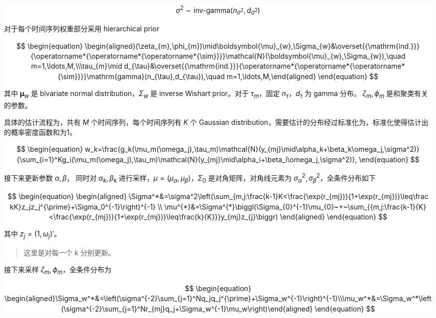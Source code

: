 $$
\begin{equation}
    \sigma^2~\sim~\text{inv-gamma}(n_{\sigma^2},d_{\sigma^2})
\end{equation}
$$

对于每个时间序列权重部分采用 hierarchical prior

$$
\begin{equation}
    \begin{aligned}(\zeta_{m},\phi_{m})\mid\boldsymbol{\mu}_{w},\Sigma_{w}&\overset{{\mathrm{ind.}}}{\operatorname*{\operatorname*{\operatorname*{\sim}}}}\mathcal{N}(\boldsymbol{\mu}_{w},\Sigma_{w}),\quad m=1,\ldots,M,\\\tau_{m}\mid d_{\tau}&\overset{{\mathrm{ind.}}}{\operatorname*{\operatorname*{\operatorname*{\sim}}}}\mathrm{gamma}(n_{\tau},d_{\tau}),\quad m=1,\ldots,M,\end{aligned}
\end{equation}
$$

其中 $\boldsymbol{\mu}_w$ 是 bivariate normal distribution，$\Sigma_w$ 是 inverse Wishart prior。对于 $\tau_m$，固定 $n_{\tau}$，$d_{\tau}$ 为 gamma 分布。 $\zeta_{m},\phi_{m}$ 是和聚类有关的参数。

具体的估计流程为，共有 $M$ 个时间序列，每个时间序列有 $K$ 个 Gaussian distribution，需要估计的分布经过标准化为，标准化使得估计出的概率密度函数和为1。

$$
\begin{equation}
w_k=\frac{g_k(\mu_m(\omega_j),\tau_m)\mathcal{N}(y_{mj}\mid\alpha_k+\beta_k\omega_j,\sigma^2)}{\sum_{i=1}^Kg_i(\mu_m(\omega_j),\tau_m)\mathcal{N}(y_{mj}\mid\alpha_i+\beta_i\omega_j,\sigma^2)},
\end{equation}
$$

接下来更新参数 $\alpha,\beta$， 同时对 $\alpha_k,\beta_k$ 进行采样，$\mu = (\mu_{\alpha},\mu_{\beta})$，$\Sigma_0$ 是对角矩阵，对角线元素为 $\sigma^2_{\alpha},\sigma^2_{\beta}$，全条件分布如下

$$
\begin{equation}
\begin{aligned}
\Sigma^*&=\sigma^2\left(\sum_{m,j:\frac{k-1}K<\frac{\exp(r_{mj})}{1+\exp(r_{mj})}\leq\frac kK}z_jz_j^{\prime}+\Sigma_0^{-1}\right)^{-1} \\
\mu^{*}&=\Sigma^{*}\biggl(\Sigma_{0}^{-1}\mu_{0}~+~\sum_{{m,j:\frac{k-1}{K}<\frac{\exp(r_{mj})}{1+\exp(r_{mj})}\leq\frac{k}{K}}}y_{mj}z_{j}\biggr)
\end{aligned}
\end{equation}
$$

其中 $z_j = (1,\omega_j)'$。

> 这里是对每一个 $k$ 分别更新。

接下来采样 $\zeta_m,\phi_m$，全条件分布为

$$
\begin{equation}
\begin{aligned}\Sigma_w^*&=\left(\sigma^{-2}\sum_{j=1}^Nq_jq_j^{\prime}+\Sigma_w^{-1}\right)^{-1}\\\mu_w^*&=\Sigma_w^*\left(\sigma^{-2}\sum_{j=1}^Nr_{mj}q_j+\Sigma_w^{-1}\mu_w\right)\end{aligned}
\end{equation}
$$
